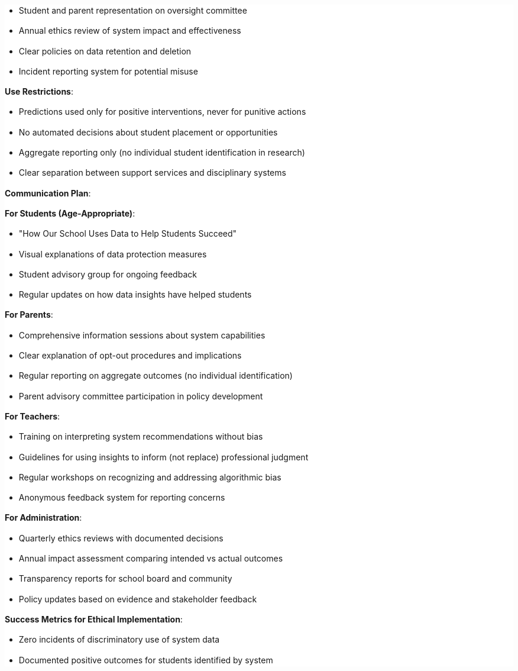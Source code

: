 - Student and parent representation on oversight committee

- Annual ethics review of system impact and effectiveness

- Clear policies on data retention and deletion

- Incident reporting system for potential misuse

**Use Restrictions**:

- Predictions used only for positive interventions, never for punitive actions

- No automated decisions about student placement or opportunities

- Aggregate reporting only (no individual student identification in research)

- Clear separation between support services and disciplinary systems

**Communication Plan**:

**For Students (Age-Appropriate)**:

- "How Our School Uses Data to Help Students Succeed"

- Visual explanations of data protection measures

- Student advisory group for ongoing feedback

- Regular updates on how data insights have helped students

**For Parents**:

- Comprehensive information sessions about system capabilities

- Clear explanation of opt-out procedures and implications

- Regular reporting on aggregate outcomes (no individual identification)

- Parent advisory committee participation in policy development

**For Teachers**:

- Training on interpreting system recommendations without bias

- Guidelines for using insights to inform (not replace) professional judgment

- Regular workshops on recognizing and addressing algorithmic bias

- Anonymous feedback system for reporting concerns

**For Administration**:

- Quarterly ethics reviews with documented decisions

- Annual impact assessment comparing intended vs actual outcomes

- Transparency reports for school board and community

- Policy updates based on evidence and stakeholder feedback

**Success Metrics for Ethical Implementation**:

- Zero incidents of discriminatory use of system data

- Documented positive outcomes for students identified by system
